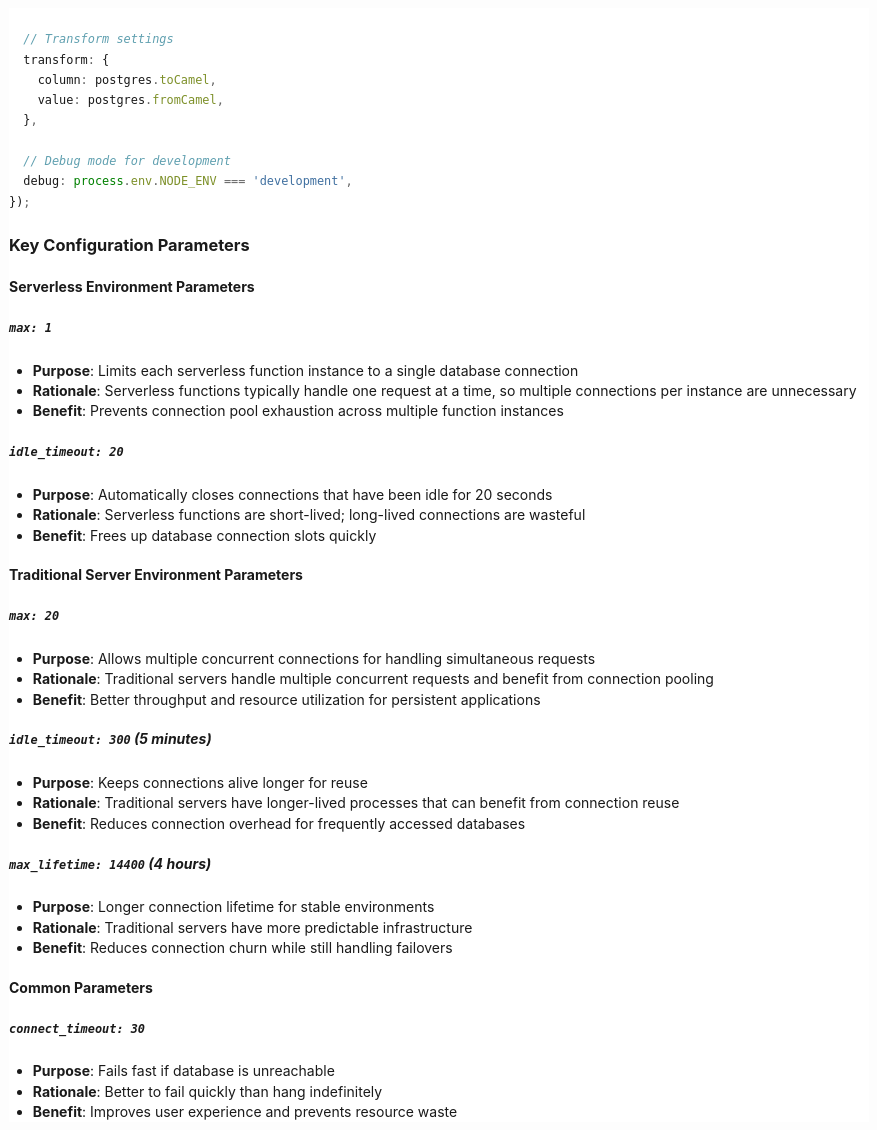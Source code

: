 ```typescript
  
  // Transform settings
  transform: {
    column: postgres.toCamel,
    value: postgres.fromCamel,
  },
  
  // Debug mode for development
  debug: process.env.NODE_ENV === 'development',
});
```

### Key Configuration Parameters

#### Serverless Environment Parameters

##### `max: 1`
- **Purpose**: Limits each serverless function instance to a single database connection
- **Rationale**: Serverless functions typically handle one request at a time, so multiple connections per instance are unnecessary
- **Benefit**: Prevents connection pool exhaustion across multiple function instances

##### `idle_timeout: 20`
- **Purpose**: Automatically closes connections that have been idle for 20 seconds
- **Rationale**: Serverless functions are short-lived; long-lived connections are wasteful
- **Benefit**: Frees up database connection slots quickly

#### Traditional Server Environment Parameters

##### `max: 20`
- **Purpose**: Allows multiple concurrent connections for handling simultaneous requests
- **Rationale**: Traditional servers handle multiple concurrent requests and benefit from connection pooling
- **Benefit**: Better throughput and resource utilization for persistent applications

##### `idle_timeout: 300` (5 minutes)
- **Purpose**: Keeps connections alive longer for reuse
- **Rationale**: Traditional servers have longer-lived processes that can benefit from connection reuse
- **Benefit**: Reduces connection overhead for frequently accessed databases

##### `max_lifetime: 14400` (4 hours)
- **Purpose**: Longer connection lifetime for stable environments
- **Rationale**: Traditional servers have more predictable infrastructure
- **Benefit**: Reduces connection churn while still handling failovers

#### Common Parameters

##### `connect_timeout: 30`
- **Purpose**: Fails fast if database is unreachable
- **Rationale**: Better to fail quickly than hang indefinitely
- **Benefit**: Improves user experience and prevents resource waste
